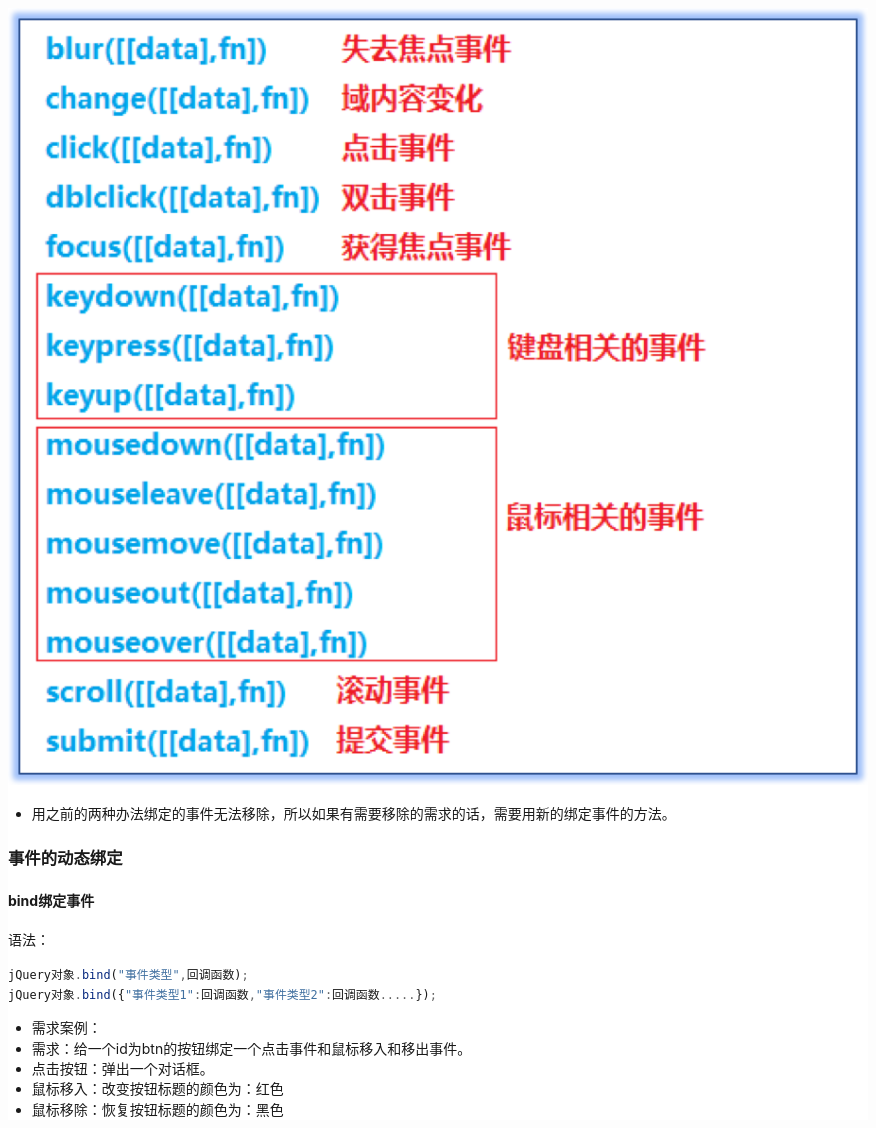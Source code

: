 ![jQuery常用事件](img/jQuery常用事件.png "jQuery常用事件")



- 用之前的两种办法绑定的事件无法移除，所以如果有需要移除的需求的话，需要用新的绑定事件的方法。

### 事件的动态绑定
#### bind绑定事件
语法：
```JavaScript
jQuery对象.bind("事件类型",回调函数);
jQuery对象.bind({"事件类型1":回调函数,"事件类型2":回调函数.....});
```
- 需求案例：
- 需求：给一个id为btn的按钮绑定一个点击事件和鼠标移入和移出事件。
- 点击按钮：弹出一个对话框。
- 鼠标移入：改变按钮标题的颜色为：红色
- 鼠标移除：恢复按钮标题的颜色为：黑色
